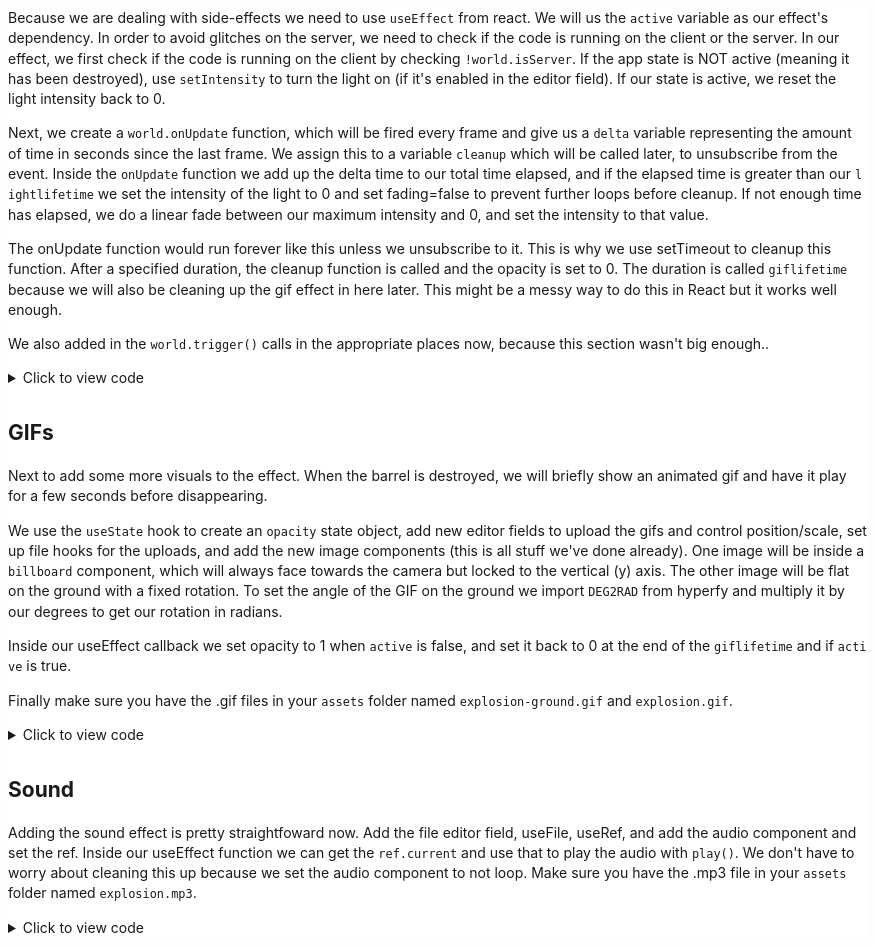 Because we are dealing with side-effects we need to use `useEffect` from react. We will us the `active` variable as our effect's dependency. In order to avoid glitches on the server, we need to check if the code is running on the client or the server. In our effect, we first check if the code is running on the client by checking `!world.isServer`. If the app state is NOT active (meaning it has been destroyed), use `setIntensity` to turn the light on (if it's enabled in the editor field). If our state is active, we reset the light intensity back to 0.

Next, we create a `world.onUpdate` function, which will be fired every frame and give us a `delta` variable representing the amount of time in seconds since the last frame. We assign this to a variable `cleanup` which will be called later, to unsubscribe from the event. Inside the `onUpdate` function we add up the delta time to our total time elapsed, and if the elapsed time is greater than our `lightlifetime` we set the intensity of the light to 0 and set fading=false to prevent further loops before cleanup. If not enough time has elapsed, we do a linear fade between our maximum intensity and 0, and set the intensity to that value.

The onUpdate function would run forever like this unless we unsubscribe to it. This is why we use setTimeout to cleanup this function. After a specified duration, the cleanup function is called and the opacity is set to 0. The duration is called `giflifetime` because we will also be cleaning up the gif effect in here later. This might be a messy way to do this in React but it works well enough.

We also added in the `world.trigger()` calls in the appropriate places now, because this section wasn't big enough..

<details><summary>Click to view code</summary></details>

## GIFs

Next to add some more visuals to the effect. When the barrel is destroyed, we will briefly show an animated gif and have it play for a few seconds before disappearing.

We use the `useState` hook to create an `opacity` state object, add new editor fields to upload the gifs and control position/scale, set up file hooks for the uploads, and add the new image components (this is all stuff we've done already). One image will be inside a `billboard` component, which will always face towards the camera but locked to the vertical (y) axis. The other image will be flat on the ground with a fixed rotation. To set the angle of the GIF on the ground we import `DEG2RAD` from hyperfy and multiply it by our degrees to get our rotation in radians.

Inside our useEffect callback we set opacity to 1 when `active` is false, and set it back to 0 at the end of the `giflifetime` and if `active` is true.

Finally make sure you have the .gif files in your `assets` folder named `explosion-ground.gif` and `explosion.gif`.

<details><summary>Click to view code</summary></details>

## Sound

Adding the sound effect is pretty straightfoward now. Add the file editor field, useFile, useRef, and add the audio component and set the ref. Inside our useEffect function we can get the `ref.current` and use that to play the audio with `play()`. We don't have to worry about cleaning this up because we set the audio component to not loop. Make sure you have the .mp3 file in your `assets` folder named `explosion.mp3`.

<details><summary>Click to view code</summary></details>
